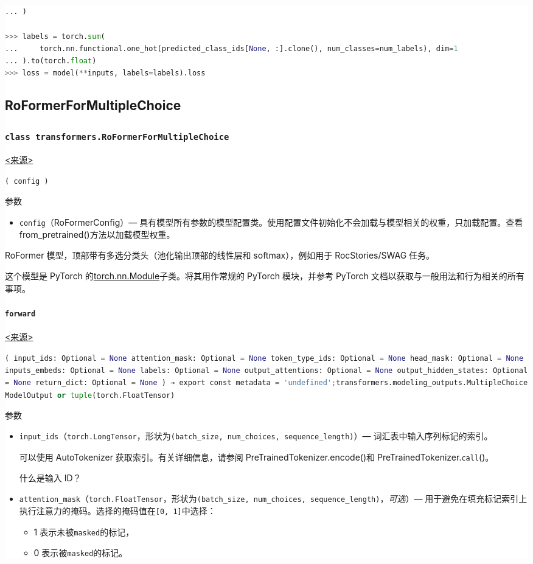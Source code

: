 ```py
... )

>>> labels = torch.sum(
...     torch.nn.functional.one_hot(predicted_class_ids[None, :].clone(), num_classes=num_labels), dim=1
... ).to(torch.float)
>>> loss = model(**inputs, labels=labels).loss
```

## RoFormerForMultipleChoice

### `class transformers.RoFormerForMultipleChoice`

[<来源>](https://github.com/huggingface/transformers/blob/v4.37.2/src/transformers/models/roformer/modeling_roformer.py#L1309)

```py
( config )
```

参数

+   `config`（RoFormerConfig）— 具有模型所有参数的模型配置类。使用配置文件初始化不会加载与模型相关的权重，只加载配置。查看 from_pretrained()方法以加载模型权重。

RoFormer 模型，顶部带有多选分类头（池化输出顶部的线性层和 softmax），例如用于 RocStories/SWAG 任务。

这个模型是 PyTorch 的[torch.nn.Module](https://pytorch.org/docs/stable/nn.html#torch.nn.Module)子类。将其用作常规的 PyTorch 模块，并参考 PyTorch 文档以获取与一般用法和行为相关的所有事项。

#### `forward`

[<来源>](https://github.com/huggingface/transformers/blob/v4.37.2/src/transformers/models/roformer/modeling_roformer.py#L1327)

```py
( input_ids: Optional = None attention_mask: Optional = None token_type_ids: Optional = None head_mask: Optional = None inputs_embeds: Optional = None labels: Optional = None output_attentions: Optional = None output_hidden_states: Optional = None return_dict: Optional = None ) → export const metadata = 'undefined';transformers.modeling_outputs.MultipleChoiceModelOutput or tuple(torch.FloatTensor)
```

参数

+   `input_ids`（`torch.LongTensor`，形状为`(batch_size, num_choices, sequence_length)`）— 词汇表中输入序列标记的索引。

    可以使用 AutoTokenizer 获取索引。有关详细信息，请参阅 PreTrainedTokenizer.encode()和 PreTrainedTokenizer.`call`()。

    什么是输入 ID？

+   `attention_mask`（`torch.FloatTensor`，形状为`(batch_size, num_choices, sequence_length)`，*可选*）— 用于避免在填充标记索引上执行注意力的掩码。选择的掩码值在`[0, 1]`中选择：

    +   1 表示未被`masked`的标记，

    +   0 表示被`masked`的标记。
